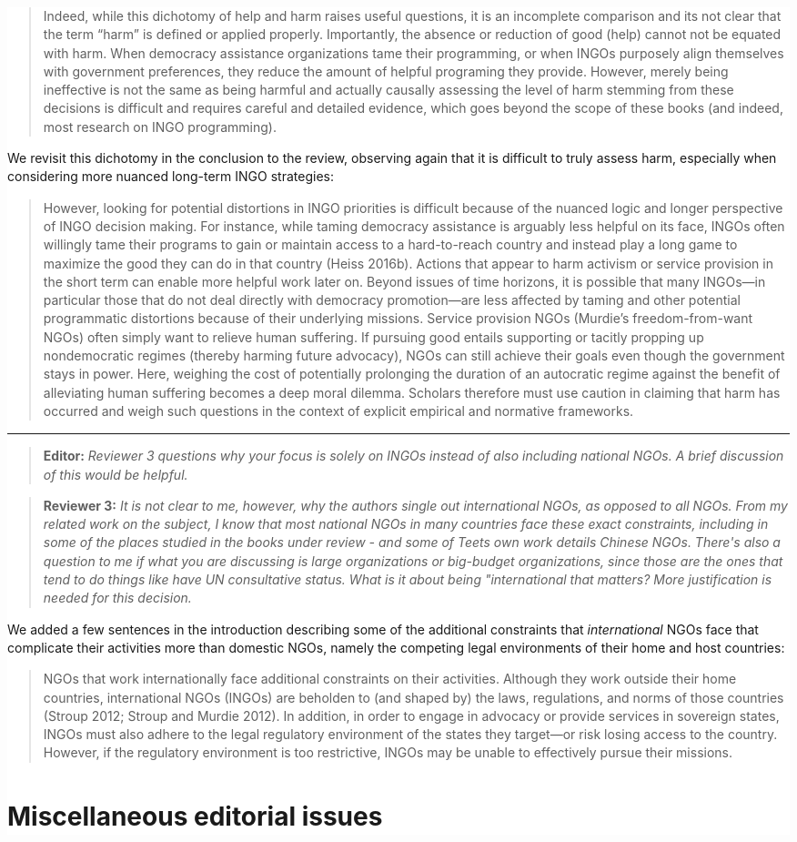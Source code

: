 > Indeed, while this dichotomy of help and harm raises useful questions, it is an incomplete comparison and its not clear that the term “harm” is defined or applied properly. Importantly, the absence or reduction of good (help) cannot not be equated with harm. When democracy assistance organizations tame their programming, or when INGOs purposely align themselves with government preferences, they reduce the amount of helpful programing they provide. However, merely being ineffective is not the same as being harmful and actually causally assessing the level of harm stemming from these decisions is difficult and requires careful and detailed evidence, which goes beyond the scope of these books (and indeed, most research on INGO programming). 

We revisit this dichotomy in the conclusion to the review, observing again that it is difficult to truly assess harm, especially when considering more nuanced long-term INGO strategies:

> However, looking for potential distortions in INGO priorities is difficult because of the nuanced logic and longer perspective of INGO decision making. For instance, while taming democracy assistance is arguably less helpful on its face, INGOs often willingly tame their programs to gain or maintain access to a hard-to-reach country and instead play a long game to maximize the good they can do in that country (Heiss 2016b). Actions that appear to harm activism or service provision in the short term can enable more helpful work later on. Beyond issues of time horizons, it is possible that many INGOs—in particular those that do not deal directly with democracy promotion—are less affected by taming and other potential programmatic distortions because of their underlying missions. Service provision NGOs (Murdie’s freedom-from-want NGOs) often simply want to relieve human suffering. If pursuing good entails supporting or tacitly propping up nondemocratic regimes (thereby harming future advocacy), NGOs can still achieve their goals even though the government stays in power. Here, weighing the cost of potentially prolonging the duration of an autocratic regime against the benefit of alleviating human suffering becomes a deep moral dilemma. Scholars therefore must use caution in claiming that harm has occurred and weigh such questions in the context of explicit empirical and normative frameworks.

---- 

> **Editor:** *Reviewer 3 questions why your focus is solely on INGOs instead of also including national NGOs. A brief discussion of this would be helpful.*

> **Reviewer 3:** *It is not clear to me, however, why the authors single out international NGOs, as opposed to all NGOs. From my related work on the subject, I know that most national NGOs in many countries face these exact constraints, including in some of the places studied in the books under review - and some of Teets own work details Chinese NGOs. There's also a question to me if what you are discussing is large organizations or big-budget organizations, since those are the ones that tend to do things like have UN consultative status. What is it about being "international that matters? More justification is needed for this decision.*

We added a few sentences in the introduction describing some of the additional constraints that *international* NGOs face that complicate their activities more than domestic NGOs, namely the competing legal environments of their home and host countries:

> NGOs that work internationally face additional constraints on their activities. Although they work outside their home countries, international NGOs (INGOs) are beholden to (and shaped by) the laws, regulations, and norms of those countries (Stroup 2012; Stroup and Murdie 2012). In addition, in order to engage in advocacy or provide services in sovereign states, INGOs must also adhere to the legal regulatory environment of the states they target—or risk losing access to the country. However, if the regulatory environment is too restrictive, INGOs may be unable to effectively pursue their missions.

# Miscellaneous editorial issues
